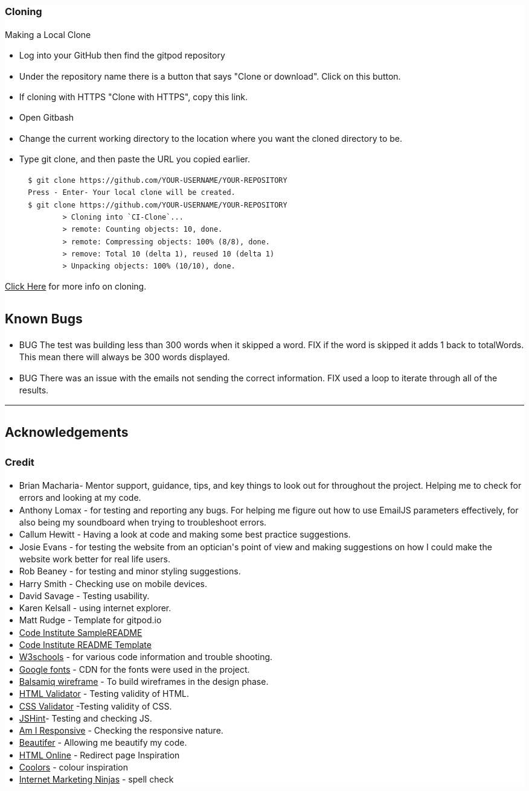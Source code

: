 ### Cloning 

Making a Local Clone

* Log into your GitHub then find the gitpod repository
* Under the repository name there is a button that says "Clone or download". Click on this button.
* If cloning with HTTPS "Clone with HTTPS", copy this link.
* Open Gitbash
* Change the current working directory to the location where you want the cloned directory to be.
* Type git clone, and then paste the URL you copied earlier.

        $ git clone https://github.com/YOUR-USERNAME/YOUR-REPOSITORY
        Press - Enter- Your local clone will be created.
        $ git clone https://github.com/YOUR-USERNAME/YOUR-REPOSITORY
                > Cloning into `CI-Clone`...
                > remote: Counting objects: 10, done.
                > remote: Compressing objects: 100% (8/8), done.
                > remove: Total 10 (delta 1), reused 10 (delta 1)
                > Unpacking objects: 100% (10/10), done.
[Click Here](https://docs.github.com/en/free-pro-team@latest/github/creating-cloning-and-archiving-repositories/cloning-a-repository) for more info on cloning. 

## Known Bugs 

* BUG The test was building less than 300 words when it skipped a word. FIX if the word is skipped it adds 1 back to totalWords.  This mean there will always be 300 words displayed. 

* BUG There was an issue with the emails not sending the correct information. FIX used a loop to iterate through all of the results.


***

## Acknowledgements


### Credit

* Brian Macharia- Mentor support, guidance, tips, and key things to look out for throughout the project. Helping me to check for errors and looking at my code. 
* Anthony Lomax - for testing and reporting any bugs.  For helping me figure out how to use EmailJS parameters effectively, for also being my soundboard when trying to troubleshoot errors. 
* Callum Hewitt - Having a look at code and making some best practice suggestions.
* Josie Evans - for testing the website from an optician's point of view and making suggestions on how I could make the website work better for real life users. 
* Rob Beaney - for testing and minor styling suggestions.  
* Harry Smith - Checking use on mobile devices.
* David Savage - Testing usability.
* Karen Kelsall - using internet explorer. 
* Matt Rudge - Template for gitpod.io 
* [Code Institute SampleREADME](https://github.com/Code-Institute-Solutions/SampleREADME)
* [Code Institute README Template](https://github.com/Code-Institute-Solutions/readme-template)
* [W3schools](https://www.w3schools.com/) - for various code information and trouble shooting.
* [Google fonts](https://fonts.google.com/) - CDN for the fonts were used in the project.
* [Balsamiq wireframe](https://balsamiq.com/) - To build wireframes in the design phase. 
* [HTML Validator](https://validator.w3.org/) - Testing validity of HTML.
* [CSS Validator](https://jigsaw.w3.org/css-validator/#validate_by_input) -Testing validity of CSS.
* [JSHint](https://jshint.com/)- Testing and checking JS. 
* [Am I Responsive](http://ami.responsivedesign.is/#) - Checking the responsive nature.
* [Beautifer](https://beautifier.io/) - Allowing me beautify my code.
* [HTML Online](https://html-online.com/articles/smart-404-error-page-redirect/) - Redirect page Inspiration
* [Coolors](https://coolors.co/palettes/trending) - colour inspiration
* [Internet Marketing Ninjas](https://www.internetmarketingninjas.com/online-spell-checker.php) - spell check
